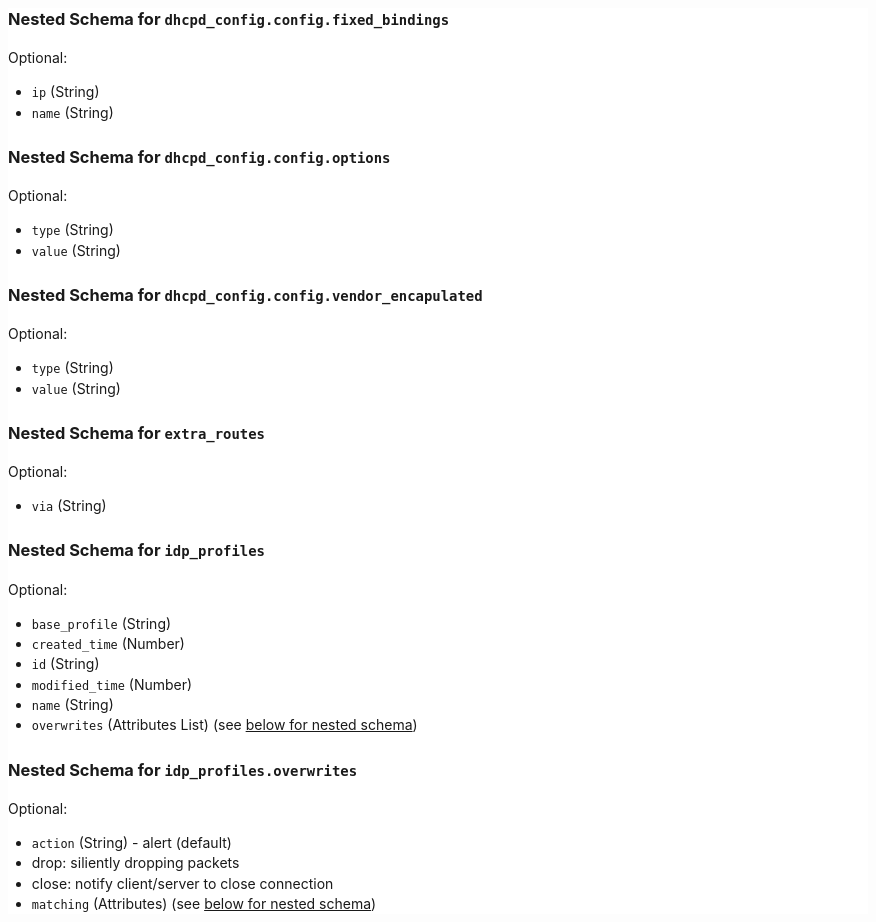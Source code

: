 <a id="nestedatt--dhcpd_config--config--fixed_bindings"></a>
### Nested Schema for `dhcpd_config.config.fixed_bindings`

Optional:

- `ip` (String)
- `name` (String)


<a id="nestedatt--dhcpd_config--config--options"></a>
### Nested Schema for `dhcpd_config.config.options`

Optional:

- `type` (String)
- `value` (String)


<a id="nestedatt--dhcpd_config--config--vendor_encapulated"></a>
### Nested Schema for `dhcpd_config.config.vendor_encapulated`

Optional:

- `type` (String)
- `value` (String)




<a id="nestedatt--extra_routes"></a>
### Nested Schema for `extra_routes`

Optional:

- `via` (String)


<a id="nestedatt--idp_profiles"></a>
### Nested Schema for `idp_profiles`

Optional:

- `base_profile` (String)
- `created_time` (Number)
- `id` (String)
- `modified_time` (Number)
- `name` (String)
- `overwrites` (Attributes List) (see [below for nested schema](#nestedatt--idp_profiles--overwrites))

<a id="nestedatt--idp_profiles--overwrites"></a>
### Nested Schema for `idp_profiles.overwrites`

Optional:

- `action` (String) - alert (default) 
- drop: siliently dropping packets
- close: notify client/server to close connection
- `matching` (Attributes) (see [below for nested schema](#nestedatt--idp_profiles--overwrites--matching))
